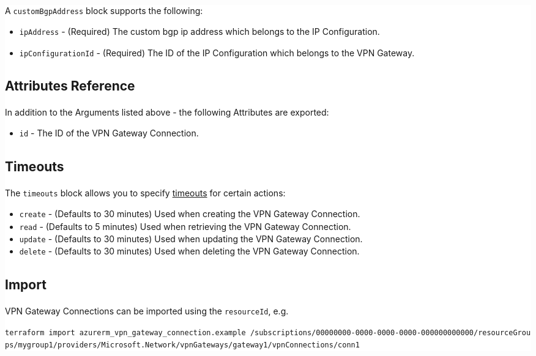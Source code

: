 A `customBgpAddress` block supports the following:

*   `ipAddress` - (Required) The custom bgp ip address which belongs to the IP Configuration.

*   `ipConfigurationId` - (Required) The ID of the IP Configuration which belongs to the VPN Gateway.

## Attributes Reference

In addition to the Arguments listed above - the following Attributes are exported:

* `id` - The ID of the VPN Gateway Connection.

## Timeouts

The `timeouts` block allows you to specify [timeouts](https://www.terraform.io/language/resources/syntax#operation-timeouts) for certain actions:

* `create` - (Defaults to 30 minutes) Used when creating the VPN Gateway Connection.
* `read` - (Defaults to 5 minutes) Used when retrieving the VPN Gateway Connection.
* `update` - (Defaults to 30 minutes) Used when updating the VPN Gateway Connection.
* `delete` - (Defaults to 30 minutes) Used when deleting the VPN Gateway Connection.

## Import

VPN Gateway Connections can be imported using the `resourceId`, e.g.

```shell
terraform import azurerm_vpn_gateway_connection.example /subscriptions/00000000-0000-0000-0000-000000000000/resourceGroups/mygroup1/providers/Microsoft.Network/vpnGateways/gateway1/vpnConnections/conn1
```
